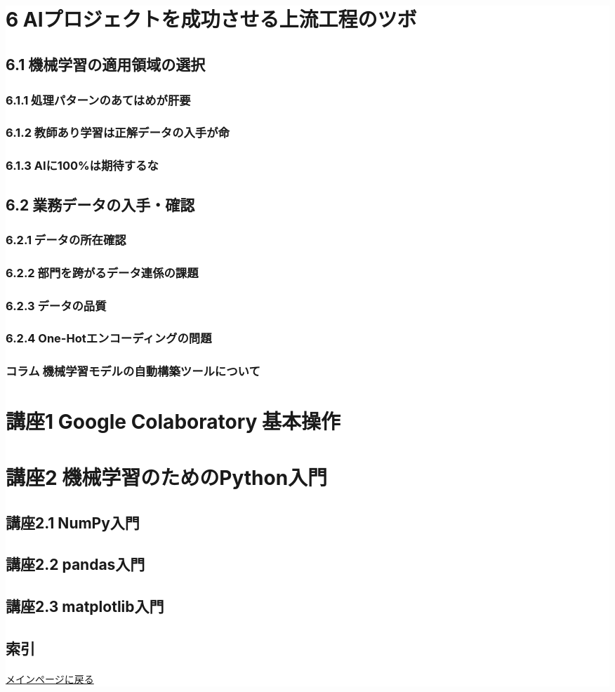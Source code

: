  
# 6 AIプロジェクトを成功させる上流工程のツボ
## 6.1 機械学習の適用領域の選択
### 6.1.1 処理パターンのあてはめが肝要
### 6.1.2 教師あり学習は正解データの入手が命
### 6.1.3 AIに100%は期待するな
## 6.2 業務データの入手・確認
### 6.2.1 データの所在確認
### 6.2.2 部門を跨がるデータ連係の課題
### 6.2.3 データの品質
### 6.2.4 One-Hotエンコーディングの問題
### コラム 機械学習モデルの自動構築ツールについて



# 講座1 Google Colaboratory 基本操作

# 講座2 機械学習のためのPython入門
## 講座2.1 NumPy入門
## 講座2.2 pandas入門
## 講座2.3 matplotlib入門

## 索引

[メインページに戻る](../README.md)

